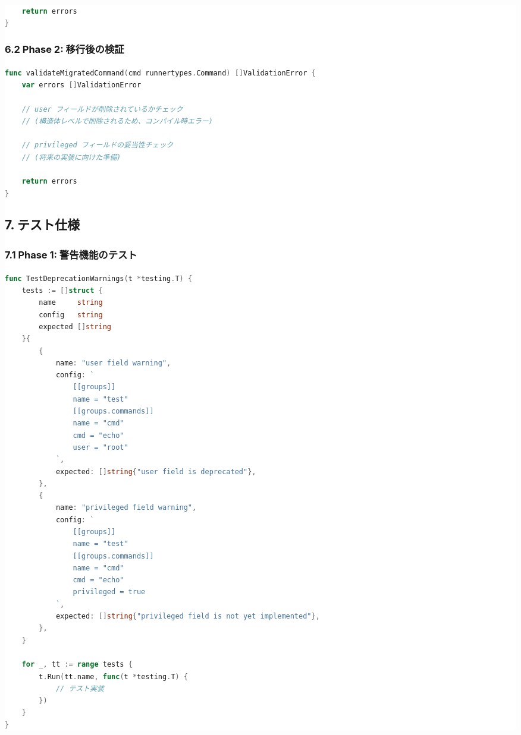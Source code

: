 ```go
    return errors
}
```

### 6.2 Phase 2: 移行後の検証
```go
func validateMigratedCommand(cmd runnertypes.Command) []ValidationError {
    var errors []ValidationError

    // user フィールドが削除されているかチェック
    // (構造体レベルで削除されるため、コンパイル時エラー)

    // privileged フィールドの妥当性チェック
    // (将来の実装に向けた準備)

    return errors
}
```

## 7. テスト仕様

### 7.1 Phase 1: 警告機能のテスト
```go
func TestDeprecationWarnings(t *testing.T) {
    tests := []struct {
        name     string
        config   string
        expected []string
    }{
        {
            name: "user field warning",
            config: `
                [[groups]]
                name = "test"
                [[groups.commands]]
                name = "cmd"
                cmd = "echo"
                user = "root"
            `,
            expected: []string{"user field is deprecated"},
        },
        {
            name: "privileged field warning",
            config: `
                [[groups]]
                name = "test"
                [[groups.commands]]
                name = "cmd"
                cmd = "echo"
                privileged = true
            `,
            expected: []string{"privileged field is not yet implemented"},
        },
    }

    for _, tt := range tests {
        t.Run(tt.name, func(t *testing.T) {
            // テスト実装
        })
    }
}
```
